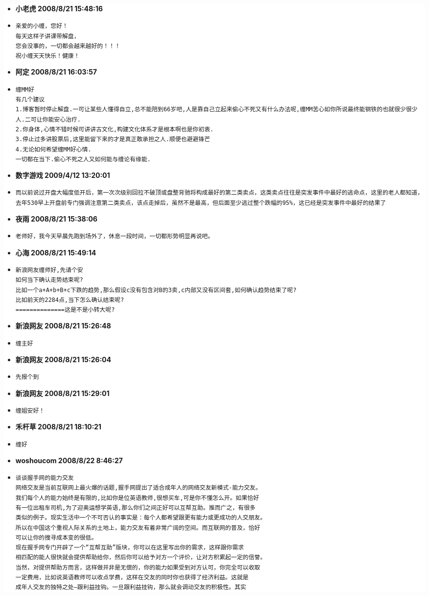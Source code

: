   ```
  ```
- **小老虎 2008/8/21 15:48:16**
- ```
  亲爱的小缠，您好！
  每天这样子讲课带解盘，
  您会没事的，一切都会越来越好的！！！
  祝小缠天天快乐！健康！
  ```
- **阿定 2008/8/21 16:03:57**
- ```
  缠MM好
  有几个建议
  1.博客暂时停止解盘.一可让某些人懂得自立,总不能陪到66岁吧,人是靠自己立起来偷心不死又有什么办法呢,缠MM苦心如你所说最终能钢铁的也就很少很少人.二可让你能安心治疗.
  2.你身体,心情不错时候可讲讲古文化,构建文化体系才是根本啊也是你初衷.
  3.停止过多讲股票后,这里能留下来的才是真正敢承担之人.顺便也避避锋芒
  4.无论如何希望缠MM好心情.
  一切都在当下.偷心不死之人又如何能与缠论有缘能.
  ```
- **数字游戏 2009/4/12 13:20:01**
- ```
  而以前说过开盘大幅度低开后，第一次次级别回拉不破顶或盘整背驰将构成最好的第二类卖点，这类卖点往往是突发事件中最好的逃命点，这里的老人都知道，去年530早上开盘前专门强调注意第二类卖点，该点走掉后，虽然不是最高，但后面至少逃过整个跌幅的95%，这已经是突发事件中最好的结果了
  ```
- **夜雨 2008/8/21 15:38:06**
- ```
  老师好，我今天早晨先跑到场外了，休息一段时间，一切都形势明显再说吧。
  ```
- **心海 2008/8/21 15:49:14**
- ```
  新浪网友缠师好,先请个安
  如何当下确认走势结束呢?
  比如一个a+A+b+B+c下跌的趋势,那么假设c没有包含对B的3卖,c内部又没有区间套,如何确认趋势结束了呢?
  比如前天的2284点,当下怎么确认结束呢?
  ==============这是不是小转大呢?
  ```
- **新浪网友 2008/8/21 15:26:48**
- ```
  缠主好
  ```
- **新浪网友 2008/8/21 15:26:04**
- ```
  先报个到
  ```
- **新浪网友 2008/8/21 15:29:01**
- ```
  缠姐安好！
  ```
- **禾杆草 2008/8/21 18:10:21**
- ```
  缠好
  ```
- **woshoucom 2008/8/22 8:46:27**
- ```
  谈谈握手网的能力交友
  网络交友是当前互联网上最火爆的话题,握手网提出了适合成年人的网络交友新模式-能力交友。
  我们每个人的能力始终是有限的,比如你是位英语教师,很想买车,可是你不懂怎么开。如果恰好
  有一位出租车司机,为了迎奥运想学英语,那么你们之间正好可以互帮互助。推而广之，有很多
  类似的例子。现实生活中一个不可否认的事实是：每个人都希望跟更有能力或更成功的人交朋友。
  所以在中国这个重视人际关系的土地上，能力交友有着非常广阔的空间。而互联网的普及，恰好
  可以让你的搜寻成本变的很低。
  现在握手网专门开辟了一个“互帮互助”版块，你可以在这里写出你的需求，这样跟你需求
  相匹配的能人很快就会提供帮助给你，然后你可以给予对方一个评价，让对方积累起一定的信誉。
  当然，对提供帮助方而言，这样做并非是无偿的，你的能力如果受到对方认可，你完全可以收取
  一定费用，比如说英语教师可以收点学费，这样在交友的同时你也获得了经济利益。这就是
  成年人交友的独特之处―跟利益挂钩。一旦跟利益挂钩，那么就会调动交友的积极性。其实
  ```